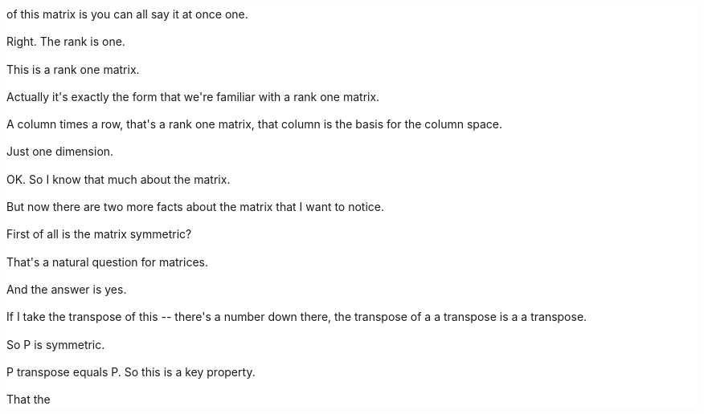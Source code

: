   <span m='713460'>of</span> <span m='713610'>this</span> <span
  m='713850'>matrix</span> <span m='715330'>is</span> <span
  m='719910'>you</span> <span m='720040'>can</span> <span m='720330'>all</span>
  <span m='720550'>say</span> <span m='720720'>it</span> <span
  m='720830'>at</span> <span m='720980'>once</span> <span m='722000'>one.</span>
  </p><p><span m='723720'>Right.</span> <span m='724520'>The</span> <span
  m='724700'>rank</span> <span m='724990'>is</span> <span m='725250'>one.</span>
  </p><p><span m='726590'>This</span> <span m='726760'>is</span> <span
  m='726870'>a</span> <span m='727050'>rank</span> <span m='727430'>one</span>
  <span m='727730'>matrix.</span> </p><p><span m='728300'>Actually</span> <span
  m='728830'>it's</span> <span m='729100'>exactly</span> <span
  m='729640'>the</span> <span m='729930'>form</span> <span
  m='730180'>that</span> <span m='730360'>we're</span> <span
  m='730960'>familiar</span> <span m='731400'>with</span> <span
  m='731800'>a</span> <span m='731840'>rank</span> <span m='732160'>one</span>
  <span m='732420'>matrix.</span> </p><p><span m='735130'>A</span> <span
  m='735330'>column</span> <span m='735830'>times</span> <span
  m='736130'>a</span> <span m='736270'>row,</span> <span
  m='737370'>that's</span> <span m='737990'>a</span> <span
  m='738100'>rank</span> <span m='738410'>one</span> <span
  m='738680'>matrix,</span> <span m='739650'>that</span> <span
  m='740160'>column</span> <span m='740840'>is</span> <span
  m='741390'>the</span> <span m='744610'>basis</span> <span
  m='745120'>for</span> <span m='745220'>the</span> <span
  m='745370'>column</span> <span m='745790'>space.</span> </p><p><span
  m='747400'>Just</span> <span m='747610'>one</span> <span
  m='747860'>dimension.</span> </p><p><span m='748770'>OK.</span> <span
  m='749550'>So</span> <span m='750030'>I</span> <span m='750130'>know</span>
  <span m='750660'>that</span> <span m='750940'>much</span> <span
  m='751150'>about</span> <span m='751520'>the</span> <span
  m='751610'>matrix.</span> </p><p><span m='752560'>But</span> <span
  m='752820'>now</span> <span m='753050'>there</span> <span
  m='753250'>are</span> <span m='753460'>two</span> <span m='753720'>more</span>
  <span m='754160'>facts</span> <span m='754520'>about</span> <span
  m='754850'>the</span> <span m='754930'>matrix</span> <span
  m='755490'>that</span> <span m='756880'>I</span> <span m='757860'>want</span>
  <span m='758120'>to</span> <span m='758210'>notice.</span> </p><p><span
  m='760230'>First</span> <span m='760490'>of</span> <span m='760610'>all</span>
  <span m='760970'>is</span> <span m='761230'>the</span> <span
  m='761330'>matrix</span> <span m='761900'>symmetric?</span> </p><p><span
  m='762980'>That's</span> <span m='763230'>a</span> <span
  m='763350'>natural</span> <span m='763810'>question</span> <span
  m='764590'>for</span> <span m='764660'>matrices.</span> </p><p><span
  m='765580'>And</span> <span m='765790'>the</span> <span
  m='765930'>answer</span> <span m='766140'>is</span> <span
  m='767110'>yes.</span> </p><p><span m='768380'>If</span> <span
  m='768540'>I</span> <span m='768750'>take</span> <span m='769120'>the</span>
  <span m='769310'>transpose</span> <span m='769900'>of</span> <span
  m='770000'>this</span> <span m='770440'>--</span> <span
  m='770810'>there's</span> <span m='771080'>a</span> <span
  m='771220'>number</span> <span m='771590'>down</span> <span
  m='771870'>there,</span> <span m='772620'>the</span> <span
  m='772980'>transpose</span> <span m='773700'>of</span> <span
  m='773920'>a</span> <span m='774370'>a</span> <span
  m='774630'>transpose</span> <span m='775430'>is</span> <span
  m='775710'>a</span> <span m='775910'>a</span> <span
  m='776340'>transpose.</span> </p><p><span m='777300'>So</span> <span
  m='777990'>P</span> <span m='778270'>is</span> <span
  m='778420'>symmetric.</span> </p><p><span m='779200'>P</span> <span
  m='779480'>transpose</span> <span m='780080'>equals</span> <span
  m='780480'>P.</span> <span m='781510'>So</span> <span m='782140'>this</span>
  <span m='782380'>is</span> <span m='782440'>a</span> <span
  m='782680'>key</span> <span m='782980'>property.</span> </p><p><span
  m='784500'>That</span> <span m='784720'>the</span> <span
